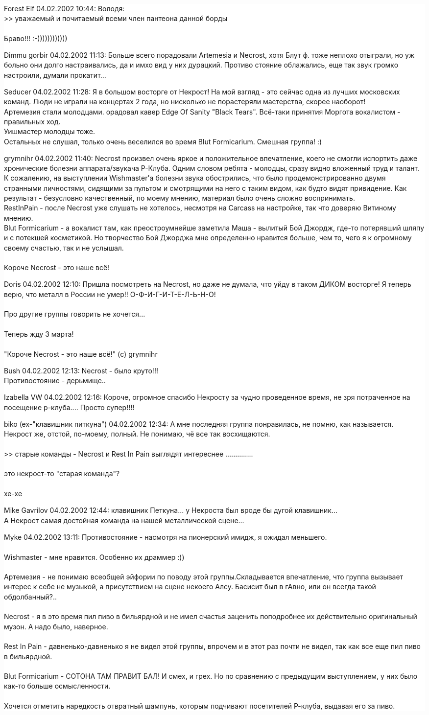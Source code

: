 Forest Elf 04.02.2002 10:44:
Володя:<BR>&gt;&gt; уважаемый и почитаемый всеми член пантеона данной борды<BR><BR>Браво!!! :-))))))))))))

Dimmu gorbir 04.02.2002 11:13:
Больше всего порадовали Artemesia и Necrost, хотя Блут ф. тоже неплохо отыграли, но уж больно они долго настраивались, да и имхо вид у них дурацкий. Противо стояние облажались, еще так звук громко настроили, думали прокатит...  

Seducer 04.02.2002 11:28:
Я в большом восторге от Некрост! На мой взгляд - это сейчас одна из лучших московских команд. Люди не играли на концертах 2 года, но нисколько не порастеряли мастерства, скорее наоборот!<BR>Артемезия стали молодцами. орадовал кавер Edge Of Sanity "Black Tears". Всё-таки принятия Моргота вокалистом - правильных ход.<BR>Уишмастер молодцы тоже.<BR>Остальных не слушал, только очень веселился во время Blut Formicarium. Смешная группа! :)

grymnihr 04.02.2002 11:40:
Necrost произвел очень яркое и положительное впечатление, коего не смогли испортить даже хронические болезни аппарата/звукача Р-Клуба. Одним словом ребята  - молодцы, сразу видно вложенный труд и талант.<BR>К сожалению, на выступлении Wishmaster'a болезни звука обострились, что было продемонстрированно двумя странными личностями, сидящими за пультом и смотрящими на него с таким видом, как будто видят привидение. Как результат - безусловно качественный, по моему мнению, материал было очень сложно воспринимать.<BR>RestInPain - после Necrost уже слушать не хотелось, несмотря на Carcass на настройке, так что доверяю Витиному мнению.<BR>Blut Formicarium - а вокалист там, как преостроумнейше заметила Маша - вылитый Бой Джордж, где-то потерявший шляпу и с потекшей косметикой. Но творчество Бой Джорджа мне определенно нравится больше, чем то, чего я к огромному своему счастью, так и не услышал.<BR><BR>Короче Necrost - это наше всё!

Doris 04.02.2002 12:10:
Пришла посмотреть на Necrost, но даже не думала, что уйду в таком ДИКОМ восторге! Я теперь верю, что металл в России не умер!! О-Ф-И-Г-И-Т-Е-Л-Ь-Н-О!<BR><BR>Про другие группы говорить не хочется...<BR><BR>Теперь жду 3 марта!<BR><BR>"Короче Necrost - это наше всё!" (c) grymnihr

Bush 04.02.2002 12:13:
Necrost - было круто!!!<BR>Противостояние - дерьмище..

Izabella VW 04.02.2002 12:16:
Короче, огромное спасибо Некросту за чудно проведенное время, не зря потраченное на посещение р-клуба.... Просто супер!!!!

biko (ex-&quot;клавишник питкуна&quot;) 04.02.2002 12:34:
А мне последняя группа понравилась, не помню, как называется. <BR>Некрост же, отстой, по-моему, полный. Не понимаю, чё все так восхищаются.<BR><BR>&gt;&gt; старые команды - Necrost и Rest In Pain выглядят интереснее  ..............<BR><BR>это некрост-то "старая команда"?<BR><BR>хе-хе<BR>

Mike Gavrilov 04.02.2002 12:44:
клавишник Петкуна... у Некроста был вроде бы дугой клавишник...<BR>А Некрост самая достойная команда на нашей металлической сцене...<BR>

Myke 04.02.2002 13:11:
Противостояние - насмотря на пионерский имидж, я ожидал меньшего.<BR><BR>Wishmaster - мне нравится. Особенно их драммер :))<BR><BR>Артемезия - не понимаю всеобщей эйфории по поводу этой группы.Складывается впечатление, что группа вызывает интерес к себе не музыкой, а присутствием на сцене некоего Алсу. Басисит был в гАвно, или он всегда такой обдолбанный?..<BR><BR>Necrost - я в это время пил пиво в бильярдной и не имел счастья заценить поподробнее их действительно оригинальный музон. А надо было, наверное.<BR><BR>Rest In Pain - давненько-давненько я не видел этой группы, впрочем и в этот раз почти не видел, так как все еще пил пиво в бильярдной. <BR><BR>Blut Formicarium - СОТОНА ТАМ ПРАВИТ БАЛ! И смех, и грех. Но по сравнению с предыдущим выступлением, у них было как-то больше осмысленности.<BR><BR>Хочется отметить наредкость отвратный шампунь, которым подчивают посетителей Р-клуба, выдавая его за пиво.
